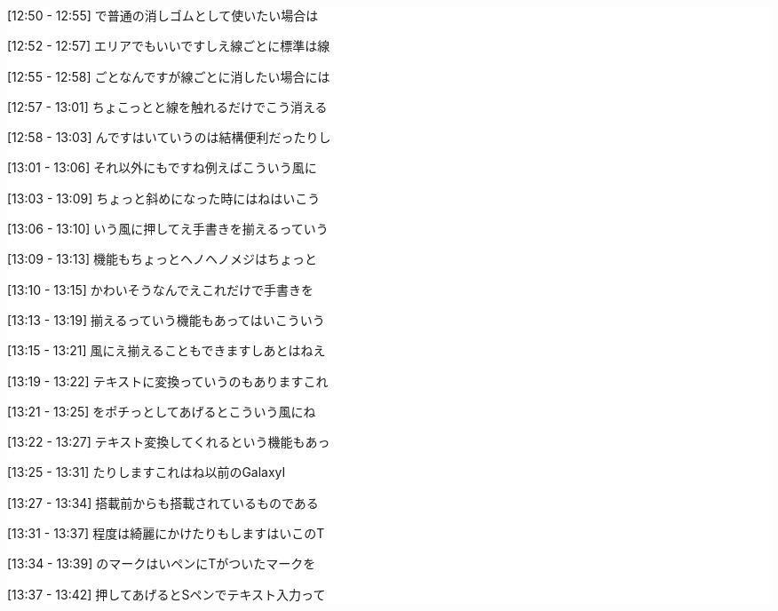[12:50 - 12:55]
で普通の消しゴムとして使いたい場合は

[12:52 - 12:57]
エリアでもいいですしえ線ごとに標準は線

[12:55 - 12:58]
ごとなんですが線ごとに消したい場合には

[12:57 - 13:01]
ちょこっとと線を触れるだけでこう消える

[12:58 - 13:03]
んですはいていうのは結構便利だったりし

[13:01 - 13:06]
それ以外にもですね例えばこういう風に

[13:03 - 13:09]
ちょっと斜めになった時にはねはいこう

[13:06 - 13:10]
いう風に押してえ手書きを揃えるっていう

[13:09 - 13:13]
機能もちょっとヘノヘノメジはちょっと

[13:10 - 13:15]
かわいそうなんでえこれだけで手書きを

[13:13 - 13:19]
揃えるっていう機能もあってはいこういう

[13:15 - 13:21]
風にえ揃えることもできますしあとはねえ

[13:19 - 13:22]
テキストに変換っていうのもありますこれ

[13:21 - 13:25]
をポチっとしてあげるとこういう風にね

[13:22 - 13:27]
テキスト変換してくれるという機能もあっ

[13:25 - 13:31]
たりしますこれはね以前のGalaxyI

[13:27 - 13:34]
搭載前からも搭載されているものである

[13:31 - 13:37]
程度は綺麗にかけたりもしますはいこのT

[13:34 - 13:39]
のマークはいペンにTがついたマークを

[13:37 - 13:42]
押してあげるとSペンでテキスト入力って
